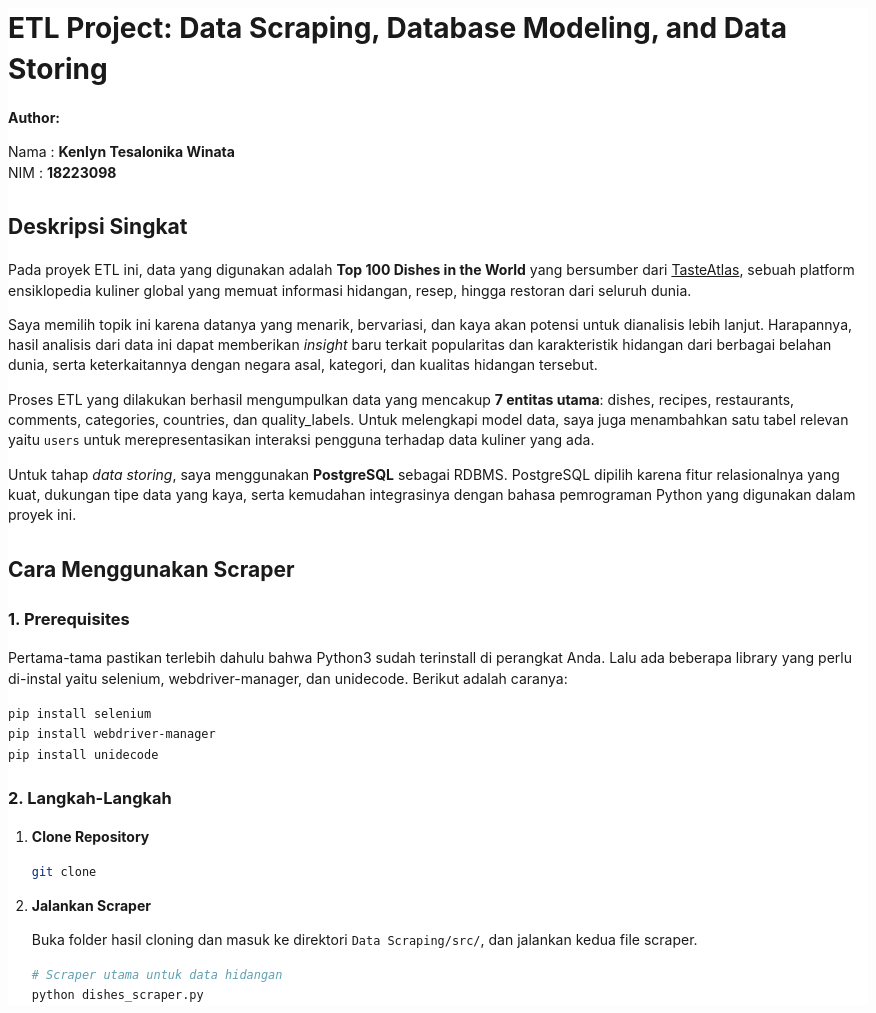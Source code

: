 # ETL Project: Data Scraping, Database Modeling, and Data Storing

**Author:**  

Nama : **Kenlyn Tesalonika Winata**<br>
NIM  : **18223098**

## Deskripsi Singkat

Pada proyek ETL ini, data yang digunakan adalah **Top 100 Dishes in the World** yang bersumber dari [TasteAtlas](https://www.tasteatlas.com/best-rated-dishes-in-the-world), sebuah platform ensiklopedia kuliner global yang memuat informasi hidangan, resep, hingga restoran dari seluruh dunia.

Saya memilih topik ini karena datanya yang menarik, bervariasi, dan kaya akan potensi untuk dianalisis lebih lanjut. Harapannya, hasil analisis dari data ini dapat memberikan *insight* baru terkait popularitas dan karakteristik hidangan dari berbagai belahan dunia, serta keterkaitannya dengan negara asal, kategori, dan kualitas hidangan tersebut.

Proses ETL yang dilakukan berhasil mengumpulkan data yang mencakup **7 entitas utama**: dishes, recipes, restaurants, comments, categories, countries, dan quality_labels. Untuk melengkapi model data, saya juga menambahkan satu tabel relevan yaitu `users` untuk merepresentasikan interaksi pengguna terhadap data kuliner yang ada.

Untuk tahap *data storing*, saya menggunakan **PostgreSQL** sebagai RDBMS. PostgreSQL dipilih karena fitur relasionalnya yang kuat, dukungan tipe data yang kaya, serta kemudahan integrasinya dengan bahasa pemrograman Python yang digunakan dalam proyek ini.

## Cara Menggunakan Scraper
### 1. Prerequisites

Pertama-tama pastikan terlebih dahulu bahwa Python3 sudah terinstall di perangkat Anda. Lalu ada beberapa library yang perlu di-instal yaitu selenium, webdriver-manager, dan unidecode. Berikut adalah caranya:

```bash
pip install selenium
pip install webdriver-manager
pip install unidecode
```
### 2. Langkah-Langkah

1.  **Clone Repository**
    ```bash
    git clone 
    ```

2.  **Jalankan Scraper**

    Buka folder hasil cloning dan masuk ke direktori `Data Scraping/src/`, dan jalankan kedua file scraper.
    ```bash
    # Scraper utama untuk data hidangan
    python dishes_scraper.py
